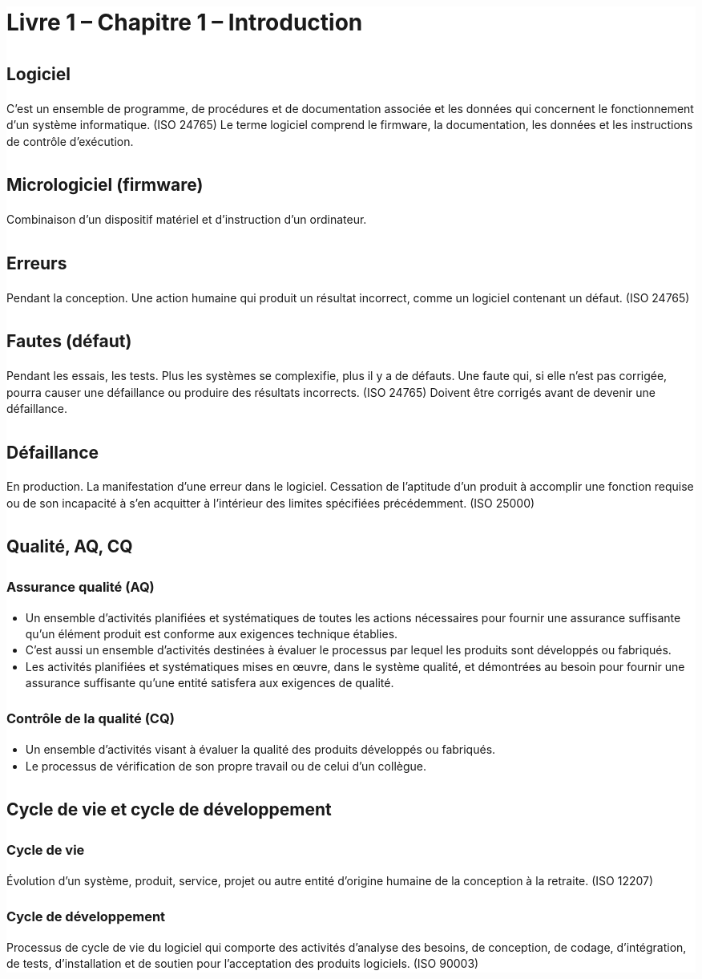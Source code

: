 # Livre 1 – Chapitre 1 – Introduction
## Logiciel
C’est un ensemble de programme, de procédures et de documentation associée et les données qui concernent le fonctionnement d’un système informatique. (ISO 24765)
Le terme logiciel comprend le firmware, la documentation, les données et les instructions de contrôle d’exécution.

## Micrologiciel (firmware)
Combinaison d’un dispositif matériel et d’instruction d’un ordinateur.

## Erreurs
Pendant la conception. Une action humaine qui produit un résultat incorrect, comme un logiciel contenant un défaut. (ISO 24765)

## Fautes (défaut)
Pendant les essais, les tests. Plus les systèmes se complexifie, plus il y a de défauts. Une faute qui, si elle n’est pas corrigée, pourra causer une défaillance ou produire des résultats incorrects. (ISO 24765) Doivent être corrigés avant de devenir une défaillance.

## Défaillance
En production. La manifestation d’une erreur dans le logiciel. Cessation de l’aptitude d’un produit à accomplir une fonction  requise ou de son incapacité à s’en acquitter à l’intérieur des limites spécifiées précédemment. (ISO 25000)

## Qualité, AQ, CQ
### Assurance qualité (AQ)
* Un ensemble d’activités planifiées et systématiques de toutes les actions nécessaires pour fournir une assurance suffisante qu’un élément produit est conforme aux exigences technique établies.
* C’est aussi un ensemble d’activités destinées à évaluer le processus par lequel les produits sont développés ou fabriqués.
* Les activités planifiées et systématiques mises en œuvre, dans le système qualité, et démontrées au besoin pour fournir une assurance suffisante qu’une entité satisfera aux exigences de qualité.

### Contrôle de la qualité (CQ)
* Un ensemble d’activités visant à évaluer la qualité des produits développés ou fabriqués.
* Le processus de vérification de son propre travail ou de celui d’un collègue.

## Cycle de vie et cycle de développement
### Cycle de vie
Évolution d’un système, produit, service, projet ou autre entité d’origine humaine de la conception à la retraite. (ISO 12207)

### Cycle de développement
Processus de cycle de vie du logiciel qui comporte des activités d’analyse des besoins, de conception, de codage, d’intégration, de tests, d’installation et de soutien pour l’acceptation des produits logiciels. (ISO 90003)

